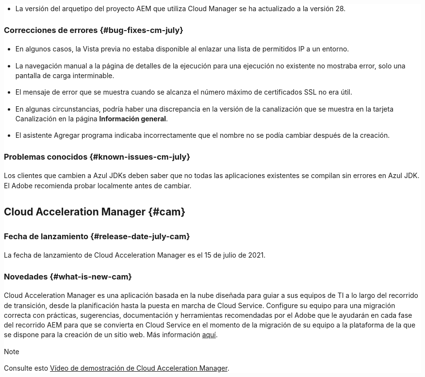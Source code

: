 * La versión del arquetipo del proyecto AEM que utiliza Cloud Manager se ha actualizado a la versión 28.

### Correcciones de errores {#bug-fixes-cm-july}

* En algunos casos, la Vista previa no estaba disponible al enlazar una lista de permitidos IP a un entorno.

* La navegación manual a la página de detalles de la ejecución para una ejecución no existente no mostraba error, solo una pantalla de carga interminable.

* El mensaje de error que se muestra cuando se alcanza el número máximo de certificados SSL no era útil.

* En algunas circunstancias, podría haber una discrepancia en la versión de la canalización que se muestra en la tarjeta Canalización en la página **Información general**.

* El asistente Agregar programa indicaba incorrectamente que el nombre no se podía cambiar después de la creación.

### Problemas conocidos {#known-issues-cm-july}

Los clientes que cambien a Azul JDKs deben saber que no todas las aplicaciones existentes se compilan sin errores en Azul JDK. El Adobe recomienda probar localmente antes de cambiar.

## Cloud Acceleration Manager {#cam}

### Fecha de lanzamiento {#release-date-july-cam}

La fecha de lanzamiento de Cloud Acceleration Manager es el 15 de julio de 2021.

### Novedades {#what-is-new-cam}

Cloud Acceleration Manager es una aplicación basada en la nube diseñada para guiar a sus equipos de TI a lo largo del recorrido de transición, desde la planificación hasta la puesta en marcha de Cloud Service. Configure su equipo para una migración correcta con prácticas, sugerencias, documentación y herramientas recomendadas por el Adobe que le ayudarán en cada fase del recorrido AEM para que se convierta en Cloud Service en el momento de la migración de su equipo a la plataforma de la que se dispone para la creación de un sitio web. Más información [aquí](https://experienceleague.adobe.com/docs/experience-manager-cloud-service/content/migration-journey/cloud-acceleration-manager/using-cam/getting-started-cam.html).

>[!NOTE]
>
> Consulte esto [Vídeo de demostración de Cloud Acceleration Manager](https://video.tv.adobe.com/v/335547).
